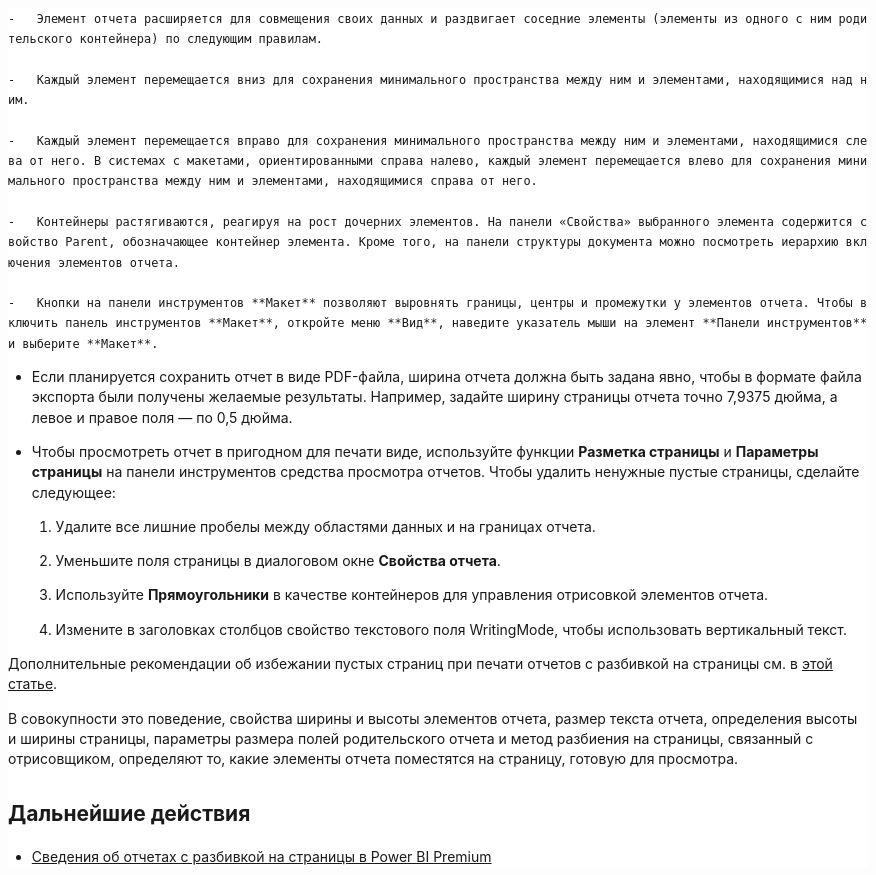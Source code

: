     -   Элемент отчета расширяется для совмещения своих данных и раздвигает соседние элементы (элементы из одного с ним родительского контейнера) по следующим правилам.  
  
    -   Каждый элемент перемещается вниз для сохранения минимального пространства между ним и элементами, находящимися над ним.  
  
    -   Каждый элемент перемещается вправо для сохранения минимального пространства между ним и элементами, находящимися слева от него. В системах с макетами, ориентированными справа налево, каждый элемент перемещается влево для сохранения минимального пространства между ним и элементами, находящимися справа от него.  
  
    -   Контейнеры растягиваются, реагируя на рост дочерних элементов. На панели «Свойства» выбранного элемента содержится свойство Parent, обозначающее контейнер элемента. Кроме того, на панели структуры документа можно посмотреть иерархию включения элементов отчета.  
  
    -   Кнопки на панели инструментов **Макет** позволяют выровнять границы, центры и промежутки у элементов отчета. Чтобы включить панель инструментов **Макет**, откройте меню **Вид**, наведите указатель мыши на элемент **Панели инструментов** и выберите **Макет**.  
  
-   Если планируется сохранить отчет в виде PDF-файла, ширина отчета должна быть задана явно, чтобы в формате файла экспорта были получены желаемые результаты. Например, задайте ширину страницы отчета точно 7,9375 дюйма, а левое и правое поля — по 0,5 дюйма.  
  
-   Чтобы просмотреть отчет в пригодном для печати виде, используйте функции **Разметка страницы** и **Параметры страницы** на панели инструментов средства просмотра отчетов. Чтобы удалить ненужные пустые страницы, сделайте следующее:  
  
    1.  Удалите все лишние пробелы между областями данных и на границах отчета.  
  
    2.  Уменьшите поля страницы в диалоговом окне **Свойства отчета**.  
  
    3.  Используйте **Прямоугольники** в качестве контейнеров для управления отрисовкой элементов отчета.  
  
    4.  Измените в заголовках столбцов свойство текстового поля WritingMode, чтобы использовать вертикальный текст.  

 Дополнительные рекомендации об избежании пустых страниц при печати отчетов с разбивкой на страницы см. в [этой статье](../guidance/report-paginated-blank-page.md).

 В совокупности это поведение, свойства ширины и высоты элементов отчета, размер текста отчета, определения высоты и ширины страницы, параметры размера полей родительского отчета и метод разбиения на страницы, связанный с отрисовщиком, определяют то, какие элементы отчета поместятся на страницу, готовую для просмотра.
 
## <a name="next-steps"></a>Дальнейшие действия

- [Сведения об отчетах с разбивкой на страницы в Power BI Premium](paginated-reports-report-builder-power-bi.md)  
